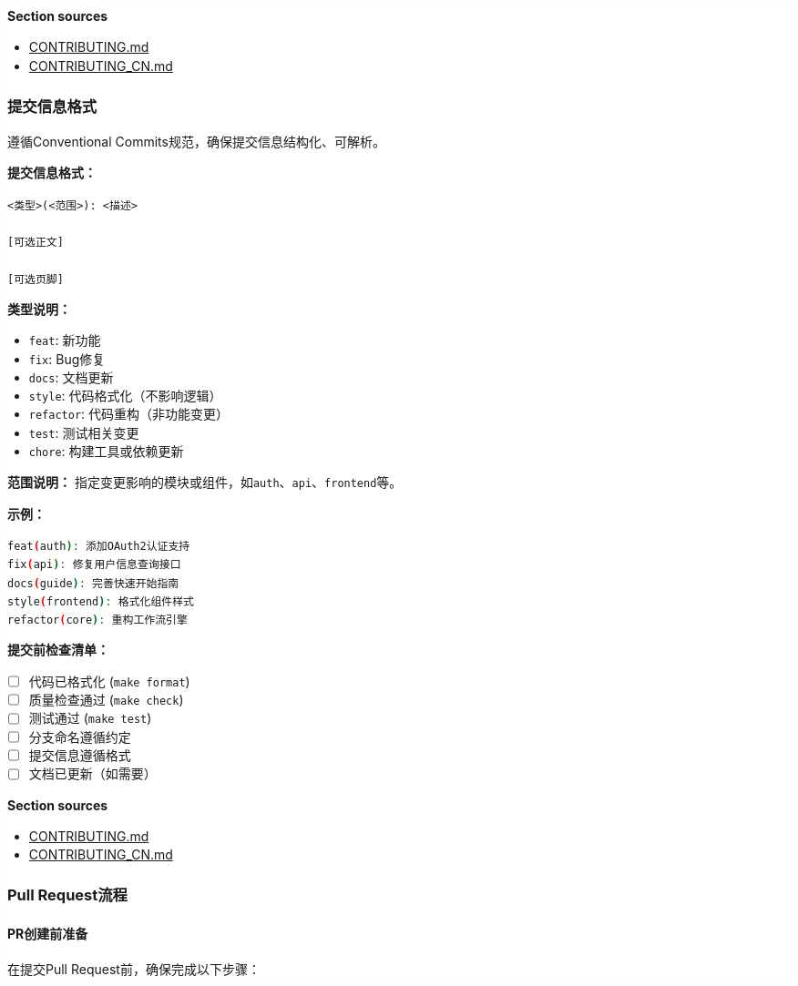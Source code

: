**Section sources**
- [CONTRIBUTING.md](file://CONTRIBUTING.md#L100-L130)
- [CONTRIBUTING_CN.md](file://CONTRIBUTING_CN.md#L100-L130)

### 提交信息格式

遵循Conventional Commits规范，确保提交信息结构化、可解析。

**提交信息格式：**
```
<类型>(<范围>): <描述>

[可选正文]

[可选页脚]
```

**类型说明：**
- `feat`: 新功能
- `fix`: Bug修复
- `docs`: 文档更新
- `style`: 代码格式化（不影响逻辑）
- `refactor`: 代码重构（非功能变更）
- `test`: 测试相关变更
- `chore`: 构建工具或依赖更新

**范围说明：**
指定变更影响的模块或组件，如`auth`、`api`、`frontend`等。

**示例：**
```bash
feat(auth): 添加OAuth2认证支持
fix(api): 修复用户信息查询接口
docs(guide): 完善快速开始指南
style(frontend): 格式化组件样式
refactor(core): 重构工作流引擎
```

**提交前检查清单：**
- [ ] 代码已格式化 (`make format`)
- [ ] 质量检查通过 (`make check`)
- [ ] 测试通过 (`make test`)
- [ ] 分支命名遵循约定
- [ ] 提交信息遵循格式
- [ ] 文档已更新（如需要）

**Section sources**
- [CONTRIBUTING.md](file://CONTRIBUTING.md#L350-L400)
- [CONTRIBUTING_CN.md](file://CONTRIBUTING_CN.md#L350-L400)

### Pull Request流程

#### PR创建前准备

在提交Pull Request前，确保完成以下步骤：
